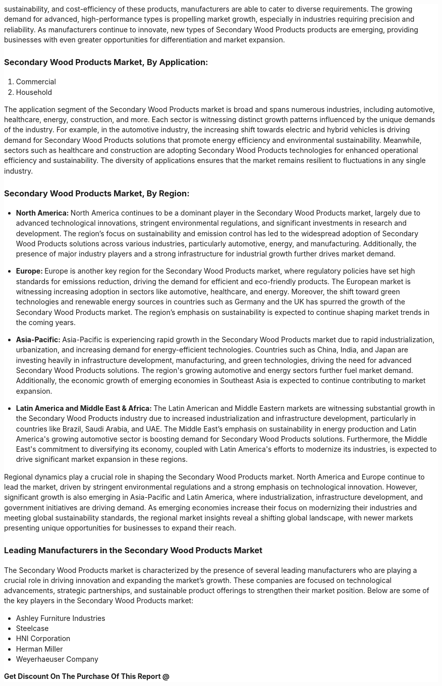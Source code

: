 sustainability, and cost-efficiency of these products, manufacturers are able to cater to diverse requirements. The growing demand for advanced, high-performance types is propelling market growth, especially in industries requiring precision and reliability. As manufacturers continue to innovate, new types of Secondary Wood Products products are emerging, providing businesses with even greater opportunities for differentiation and market expansion.</p><h3>Secondary Wood Products Market,&nbsp;By Application:</h3><ol><li>Commercial<li> Household</li></ol><p>The application segment of the Secondary Wood Products market is broad and spans numerous industries, including automotive, healthcare, energy, construction, and more. Each sector is witnessing distinct growth patterns influenced by the unique demands of the industry. For example, in the automotive industry, the increasing shift towards electric and hybrid vehicles is driving demand for Secondary Wood Products solutions that promote energy efficiency and environmental sustainability. Meanwhile, sectors such as healthcare and construction are adopting Secondary Wood Products technologies for enhanced operational efficiency and sustainability. The diversity of applications ensures that the market remains resilient to fluctuations in any single industry.</p><h3>Secondary Wood Products Market, By Region:</h3><ul><li><p><strong>North America:&nbsp;</strong>North America continues to be a dominant player in the Secondary Wood Products market, largely due to advanced technological innovations, stringent environmental regulations, and significant investments in research and development. The region&rsquo;s focus on sustainability and emission control has led to the widespread adoption of Secondary Wood Products solutions across various industries, particularly automotive, energy, and manufacturing. Additionally, the presence of major industry players and a strong infrastructure for industrial growth further drives market demand.</p></li><li><p><strong><strong>Europe:&nbsp;</strong></strong>Europe is another key region for the Secondary Wood Products market, where regulatory policies have set high standards for emissions reduction, driving the demand for efficient and eco-friendly products. The European market is witnessing increasing adoption in sectors like automotive, healthcare, and energy. Moreover, the shift toward green technologies and renewable energy sources in countries such as Germany and the UK has spurred the growth of the Secondary Wood Products market. The region&rsquo;s emphasis on sustainability is expected to continue shaping market trends in the coming years.</p></li><li><p><strong><strong>Asia-Pacific:&nbsp;</strong></strong>Asia-Pacific is experiencing rapid growth in the Secondary Wood Products market due to rapid industrialization, urbanization, and increasing demand for energy-efficient technologies. Countries such as China, India, and Japan are investing heavily in infrastructure development, manufacturing, and green technologies, driving the need for advanced Secondary Wood Products solutions. The region's growing automotive and energy sectors further fuel market demand. Additionally, the economic growth of emerging economies in Southeast Asia is expected to continue contributing to market expansion.</p></li><li><p><strong><strong>Latin America and Middle East &amp; Africa:&nbsp;</strong></strong>The Latin American and Middle Eastern markets are witnessing substantial growth in the Secondary Wood Products industry due to increased industrialization and infrastructure development, particularly in countries like Brazil, Saudi Arabia, and UAE. The Middle East&rsquo;s emphasis on sustainability in energy production and Latin America's growing automotive sector is boosting demand for Secondary Wood Products solutions. Furthermore, the Middle East's commitment to diversifying its economy, coupled with Latin America's efforts to modernize its industries, is expected to drive significant market expansion in these regions.</p></li></ul><p>Regional dynamics play a crucial role in shaping the Secondary Wood Products market. North America and Europe continue to lead the market, driven by stringent environmental regulations and a strong emphasis on technological innovation. However, significant growth is also emerging in Asia-Pacific and Latin America, where industrialization, infrastructure development, and government initiatives are driving demand. As emerging economies increase their focus on modernizing their industries and meeting global sustainability standards, the regional market insights reveal a shifting global landscape, with newer markets presenting unique opportunities for businesses to expand their reach.</p><h3><strong>Leading Manufacturers in the Secondary Wood Products Market</strong></h3><p>The Secondary Wood Products market is characterized by the presence of several leading manufacturers who are playing a crucial role in driving innovation and expanding the market&rsquo;s growth. These companies are focused on technological advancements, strategic partnerships, and sustainable product offerings to strengthen their market position. Below are some of the key players in the Secondary Wood Products market:</p></div><div class="article-main__content" data-test-id="publishing-text-block"><ul><li><span class="">Ashley Furniture Industries<li> Steelcase<li> HNI Corporation<li> Herman Miller<li> Weyerhaeuser Company</span></li></ul></div><div class="article-main__content" data-test-id="publishing-text-block"><p><span class="font-[700]"><strong>Get Discount On The Purchase Of This Report @</strong>